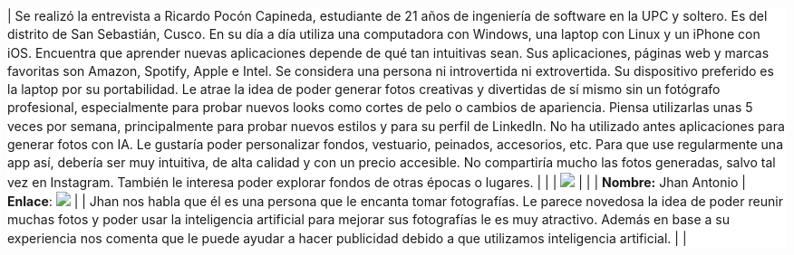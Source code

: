 | Se realizó la entrevista a Ricardo Pocón Capineda, estudiante de 21 años de ingeniería de software en la UPC y soltero. Es del distrito de San Sebastián, Cusco. En su día a día utiliza una computadora con Windows, una laptop con Linux y un iPhone con iOS. Encuentra que aprender nuevas aplicaciones depende de qué tan intuitivas sean. Sus aplicaciones, páginas web y marcas favoritas son Amazon, Spotify, Apple e Intel. Se considera una persona ni introvertida ni extrovertida. Su dispositivo preferido es la laptop por su portabilidad. Le atrae la idea de poder generar fotos creativas y divertidas de sí mismo sin un fotógrafo profesional, especialmente para probar nuevos looks como cortes de pelo o cambios de apariencia. Piensa utilizarlas unas 5 veces por semana, principalmente para probar nuevos estilos y para su perfil de LinkedIn. No ha utilizado antes aplicaciones para generar fotos con IA. Le gustaría poder personalizar fondos, vestuario, peinados, accesorios, etc. Para que use regularmente una app así, debería ser muy intuitiva, de alta calidad y con un precio accesible. No compartiría mucho las fotos generadas, salvo tal vez en Instagram. También le interesa poder explorar fondos de otras épocas o lugares. |                                                                                                   |
| ![](https://res.cloudinary.com/daassyisd/image/upload/v1714692622/vh8v8kaddplcolosayze.jpg)                                                                                                                                                                                                                                                                                                                                                                                                                                                                                                                                                                                                                                                                                                                                                                                                                                                                                                                                                                                                                                                                                                                                                                                                                             |                                                                                                   |
| **Nombre:** Jhan Antonio                                                                                                                                                                                                                                                                                                                                                                                                                                                                                                                                                                                                                                                                                                                                                                                                                                                                                                                                                                                                                                                                                                                                                                                                                                                     | **Enlace**:  ![](https://res.cloudinary.com/daassyisd/image/upload/v1714692644/vfhebgxou8jyzrxj5cui.jpg)   |
| Jhan nos habla que él es una persona que le encanta tomar fotografías. Le parece novedosa la idea de poder reunir muchas fotos y poder usar la inteligencia artificial para mejorar sus fotografías le es muy atractivo. Además en base a su experiencia nos comenta que le puede ayudar a hacer publicidad debido a que utilizamos inteligencia artificial.                                                                                                                                                                                                                                                                                                                                                                                                                                                                                                                                                                                                                                                                                                                                                                                                                                                                                                                 |                                                                                                   |